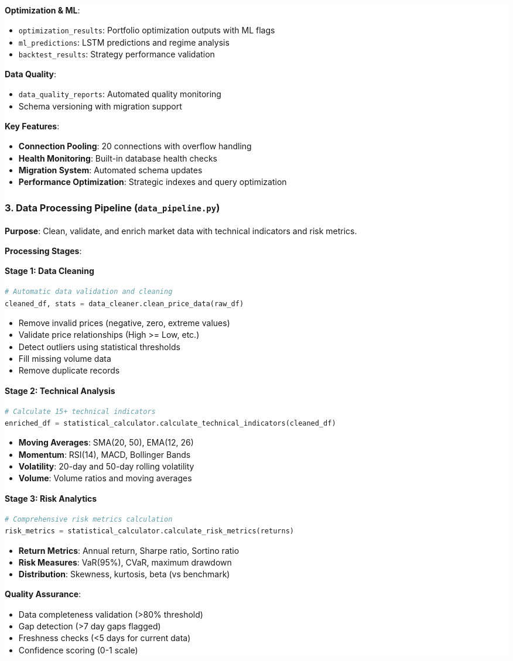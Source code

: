 **Optimization & ML**:
- `optimization_results`: Portfolio optimization outputs with ML flags
- `ml_predictions`: LSTM predictions and regime analysis
- `backtest_results`: Strategy performance validation

**Data Quality**:
- `data_quality_reports`: Automated quality monitoring
- Schema versioning with migration support

**Key Features**:
- **Connection Pooling**: 20 connections with overflow handling
- **Health Monitoring**: Built-in database health checks
- **Migration System**: Automated schema updates
- **Performance Optimization**: Strategic indexes and query optimization

### 3. Data Processing Pipeline (`data_pipeline.py`)

**Purpose**: Clean, validate, and enrich market data with technical indicators and risk metrics.

**Processing Stages**:

**Stage 1: Data Cleaning**
```python
# Automatic data validation and cleaning
cleaned_df, stats = data_cleaner.clean_price_data(raw_df)
```
- Remove invalid prices (negative, zero, extreme values)
- Validate price relationships (High >= Low, etc.)
- Detect outliers using statistical thresholds
- Fill missing volume data
- Remove duplicate records

**Stage 2: Technical Analysis**
```python
# Calculate 15+ technical indicators
enriched_df = statistical_calculator.calculate_technical_indicators(cleaned_df)
```
- **Moving Averages**: SMA(20, 50), EMA(12, 26)
- **Momentum**: RSI(14), MACD, Bollinger Bands
- **Volatility**: 20-day and 50-day rolling volatility
- **Volume**: Volume ratios and moving averages

**Stage 3: Risk Analytics**
```python
# Comprehensive risk metrics calculation
risk_metrics = statistical_calculator.calculate_risk_metrics(returns)
```
- **Return Metrics**: Annual return, Sharpe ratio, Sortino ratio
- **Risk Measures**: VaR(95%), CVaR, maximum drawdown
- **Distribution**: Skewness, kurtosis, beta (vs benchmark)

**Quality Assurance**:
- Data completeness validation (>80% threshold)
- Gap detection (>7 day gaps flagged)
- Freshness checks (<5 days for current data)
- Confidence scoring (0-1 scale)
